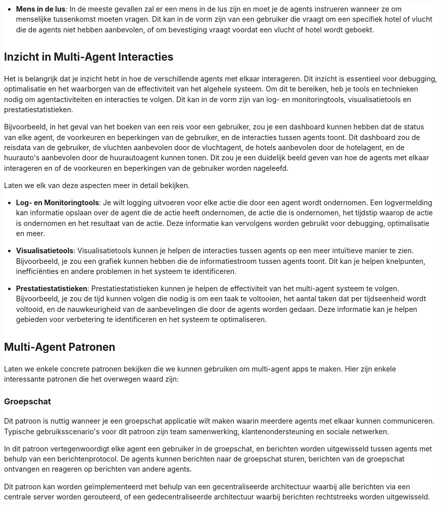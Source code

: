 - **Mens in de lus**: In de meeste gevallen zal er een mens in de lus zijn en moet je de agents instrueren wanneer ze om menselijke tussenkomst moeten vragen. Dit kan in de vorm zijn van een gebruiker die vraagt om een specifiek hotel of vlucht die de agents niet hebben aanbevolen, of om bevestiging vraagt voordat een vlucht of hotel wordt geboekt.

## Inzicht in Multi-Agent Interacties

Het is belangrijk dat je inzicht hebt in hoe de verschillende agents met elkaar interageren. Dit inzicht is essentieel voor debugging, optimalisatie en het waarborgen van de effectiviteit van het algehele systeem. Om dit te bereiken, heb je tools en technieken nodig om agentactiviteiten en interacties te volgen. Dit kan in de vorm zijn van log- en monitoringtools, visualisatietools en prestatiestatistieken.

Bijvoorbeeld, in het geval van het boeken van een reis voor een gebruiker, zou je een dashboard kunnen hebben dat de status van elke agent, de voorkeuren en beperkingen van de gebruiker, en de interacties tussen agents toont. Dit dashboard zou de reisdata van de gebruiker, de vluchten aanbevolen door de vluchtagent, de hotels aanbevolen door de hotelagent, en de huurauto's aanbevolen door de huurautoagent kunnen tonen. Dit zou je een duidelijk beeld geven van hoe de agents met elkaar interageren en of de voorkeuren en beperkingen van de gebruiker worden nageleefd.

Laten we elk van deze aspecten meer in detail bekijken.

- **Log- en Monitoringtools**: Je wilt logging uitvoeren voor elke actie die door een agent wordt ondernomen. Een logvermelding kan informatie opslaan over de agent die de actie heeft ondernomen, de actie die is ondernomen, het tijdstip waarop de actie is ondernomen en het resultaat van de actie. Deze informatie kan vervolgens worden gebruikt voor debugging, optimalisatie en meer.

- **Visualisatietools**: Visualisatietools kunnen je helpen de interacties tussen agents op een meer intuïtieve manier te zien. Bijvoorbeeld, je zou een grafiek kunnen hebben die de informatiestroom tussen agents toont. Dit kan je helpen knelpunten, inefficiënties en andere problemen in het systeem te identificeren.

- **Prestatiestatistieken**: Prestatiestatistieken kunnen je helpen de effectiviteit van het multi-agent systeem te volgen. Bijvoorbeeld, je zou de tijd kunnen volgen die nodig is om een taak te voltooien, het aantal taken dat per tijdseenheid wordt voltooid, en de nauwkeurigheid van de aanbevelingen die door de agents worden gedaan. Deze informatie kan je helpen gebieden voor verbetering te identificeren en het systeem te optimaliseren.

## Multi-Agent Patronen

Laten we enkele concrete patronen bekijken die we kunnen gebruiken om multi-agent apps te maken. Hier zijn enkele interessante patronen die het overwegen waard zijn:

### Groepschat

Dit patroon is nuttig wanneer je een groepschat applicatie wilt maken waarin meerdere agents met elkaar kunnen communiceren. Typische gebruiksscenario's voor dit patroon zijn team samenwerking, klantenondersteuning en sociale netwerken.

In dit patroon vertegenwoordigt elke agent een gebruiker in de groepschat, en berichten worden uitgewisseld tussen agents met behulp van een berichtenprotocol. De agents kunnen berichten naar de groepschat sturen, berichten van de groepschat ontvangen en reageren op berichten van andere agents.

Dit patroon kan worden geïmplementeerd met behulp van een gecentraliseerde architectuur waarbij alle berichten via een centrale server worden gerouteerd, of een gedecentraliseerde architectuur waarbij berichten rechtstreeks worden uitgewisseld.
